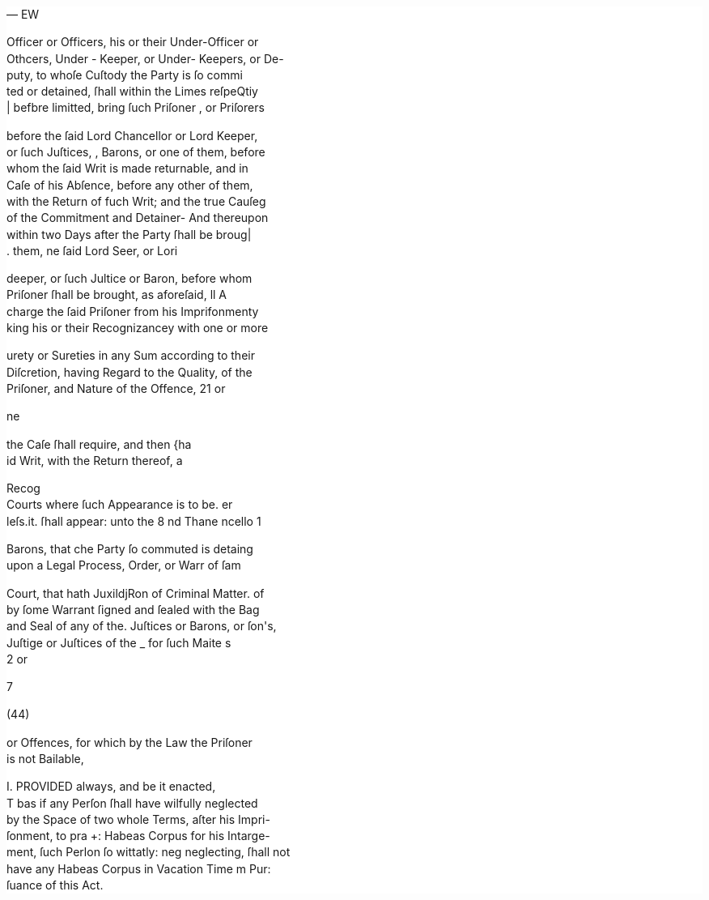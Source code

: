 — EW  
  
Officer or Officers, his or their Under-Officer or  
Othcers, Under - Keeper, or Under- Keepers, or De-  
puty, to whoſe Cuſtody the Party is ſo commi  
ted or detained, ſhall within the Limes reſpeQtiy  
| befbre limitted, bring ſuch Priſoner , or Priſorers  
  
before the ſaid Lord Chancellor or Lord Keeper,  
or ſuch Juſtices, , Barons, or one of them, before  
whom the ſaid Writ is made returnable, and in  
Caſe of his Abſence, before any other of them,  
with the Return of fuch Writ; and the true Cauſeg  
of the Commitment and Detainer- And thereupon  
within two Days after the Party ſhall be broug|  
. them, ne ſaid Lord Seer, or Lori  
  
deeper, or ſuch Jultice or Baron, before whom  
Priſoner ſhall be brought, as aforeſaid, ll A  
charge the ſaid Priſoner from his Imprifonmenty  
king his or their Recognizancey with one or more  
  
urety or Sureties in any Sum according to their  
Diſcretion, having Regard to the Quality, of the  
Priſoner, and Nature of the Offence, 21 or  
  
ne  
  
the Caſe ſhall require, and then {ha  
id Writ, with the Return thereof, a  
  
Recog  
Courts where ſuch Appearance is to be. er  
leſs.it. ſhall appear: unto the 8 nd Thane ncello 1  
  
Barons, that che Party ſo commuted is detaing  
upon a Legal Process, Order, or Warr of ſam  
  
Court, that hath JuxildjRon of Criminal Matter. of  
by ſome Warrant ſigned and ſealed with the Bag  
and Seal of any of the. Juſtices or Barons, or ſon&#x27;s,  
Juſtige or Juſtices of the _ for ſuch Maite s  
2 or  
  
7  
  
(44)  
  
or Offences, for which by the Law the Priſoner  
is not Bailable,  
  
I. PROVIDED always, and be it enacted,  
T bas if any Perſon ſhall have wilfully neglected  
by the Space of two whole Terms, aſter his Impri-  
ſonment, to pra +: Habeas Corpus for his Intarge-  
ment, ſuch Perlon ſo wittatly: neg neglecting, ſhall not  
have any Habeas Corpus in Vacation Time m Pur:  
ſuance of this Act.  
  